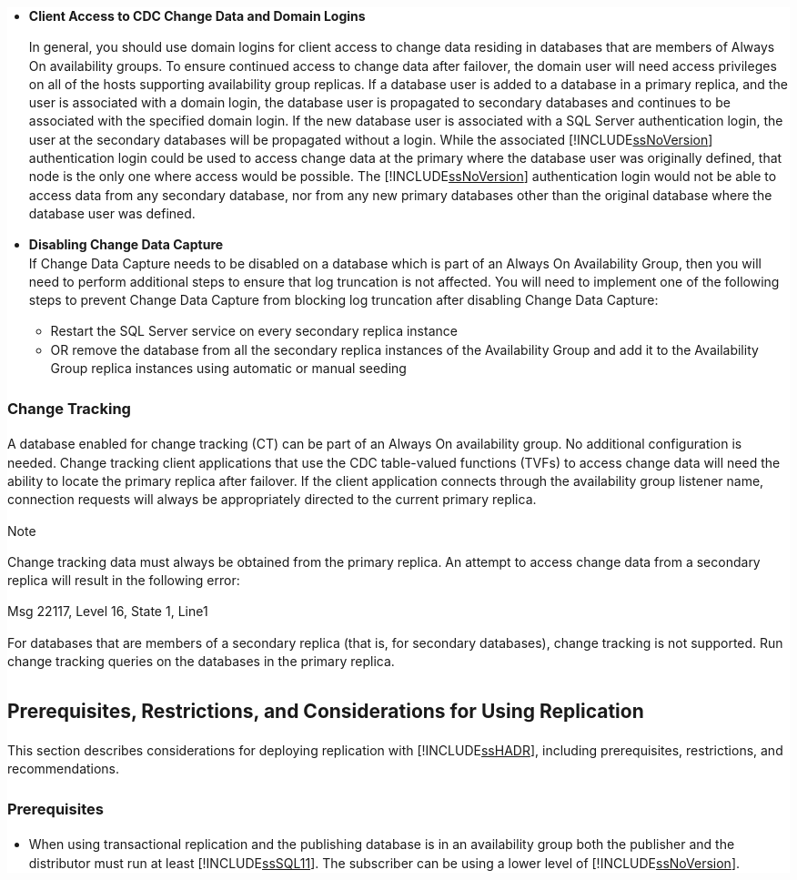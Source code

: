 -   **Client Access to CDC Change Data and Domain Logins**  
  
     In general, you should use domain logins for client access to change data residing in databases that are members of Always On availability groups. To ensure continued access to change data after failover, the domain user will need access privileges on all of the hosts supporting availability group replicas. If a database user is added to a database in a primary replica, and the user is associated with a domain login, the database user is propagated to secondary databases and continues to be associated with the specified domain login. If the new database user is associated with a SQL Server authentication login, the user at the secondary databases will be propagated without a login. While the associated [!INCLUDE[ssNoVersion](../../../includes/ssnoversion-md.md)] authentication login could be used to access change data at the primary where the database user was originally defined, that node is the only one where access would be possible. The [!INCLUDE[ssNoVersion](../../../includes/ssnoversion-md.md)] authentication login would not be able to access data from any secondary database, nor from any new primary databases other than the original database where the database user was defined.  
     
-   **Disabling Change Data Capture**  
If Change Data Capture needs to be disabled on a database which is part of an Always On Availability Group, then you will need to perform additional steps to ensure that log truncation is not affected. You will need to implement one of the following steps to prevent Change Data Capture from blocking log truncation after disabling Change Data Capture:
    - Restart the SQL Server service on every secondary replica instance
    - OR remove the database from all the secondary replica instances of the Availability Group and add it to the Availability Group replica instances using automatic or manual seeding
  
###  <a name="CT"></a> Change Tracking  
 A database enabled for change tracking (CT) can be part of an Always On availability group. No additional configuration is needed. Change tracking client applications that use the CDC table-valued functions (TVFs) to access change data will need the ability to locate the primary replica after failover. If the client application connects through the availability group listener name, connection requests will always be appropriately directed to the current primary replica.  
  
> [!NOTE]  
>  Change tracking data must always be obtained from the primary replica. An attempt to access change data from a secondary replica will result in the following error:  
>   
>  Msg 22117, Level 16, State 1, Line1  
>   
>  For databases that are members of a secondary replica (that is, for secondary databases), change tracking is not supported. Run change tracking queries on the databases in the primary replica.  
  
##  <a name="Prereqs"></a> Prerequisites, Restrictions, and Considerations for Using Replication  
 This section describes considerations for deploying replication with [!INCLUDE[ssHADR](../../../includes/sshadr-md.md)], including prerequisites, restrictions, and recommendations.  
  
### Prerequisites  
  
-   When using transactional replication and the publishing database is in an availability group both the publisher and the distributor must run at least [!INCLUDE[ssSQL11](../../../includes/sssql11-md.md)]. The subscriber can be using a lower level of [!INCLUDE[ssNoVersion](../../../includes/ssnoversion-md.md)].  
  
